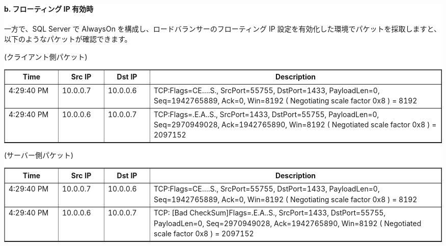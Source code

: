 #### b. フローティング IP 有効時

一方で、SQL Server で AlwaysOn を構成し、ロードバランサーのフローティング IP 設定を有効化した環境でパケットを採取しますと、以下のようなパケットが確認できます。

(クライアント側パケット)

<table border="1">
<tbody>
<tr>
<th width="90">Time</th>
<th width="75">Src IP</th>
<th width="75">Dst IP</th>
<th>Description</th>
</tr>
<tr>
<td>4:29:40 PM</td>
<td>10.0.0.7</td>
<td>10.0.0.6</td>
<td>TCP:Flags=CE&#8230;.S., SrcPort=55755, DstPort=1433, PayloadLen=0, Seq=1942765889, Ack=0, Win=8192 ( Negotiating scale factor 0x8 ) = 8192</td>
</tr>
<tr>
<td>4:29:40 PM</td>
<td>10.0.0.6</td>
<td>10.0.0.7</td>
<td>TCP:Flags=.E.A..S., SrcPort=1433, DstPort=55755, PayloadLen=0, Seq=2970949028, Ack=1942765890, Win=8192 ( Negotiated scale factor 0x8 ) = 2097152</td>
</tr>
</tbody>
</table>

(サーバー側パケット)

<table border="1">
<tbody>
<tr>
<th width="90">Time</th>
<th width="75">Src IP</th>
<th width="75">Dst IP</th>
<th>Description</th>
</tr>
<tr>
<td>4:29:40 PM</td>
<td>10.0.0.7</td>
<td>10.0.0.6</td>
<td>TCP:Flags=CE&#8230;.S., SrcPort=55755, DstPort=1433, PayloadLen=0, Seq=1942765889, Ack=0, Win=8192 ( Negotiating scale factor 0x8 ) = 8192</td>
</tr>
<tr>
<td>4:29:40 PM</td>
<td>10.0.0.6</td>
<td>10.0.0.7</td>
<td>TCP: [Bad CheckSum]Flags=.E.A..S., SrcPort=1433, DstPort=55755, PayloadLen=0, Seq=2970949028, Ack=1942765890, Win=8192 ( Negotiated scale factor 0x8 ) = 2097152</td>
</tr>
</tbody>
</table>
